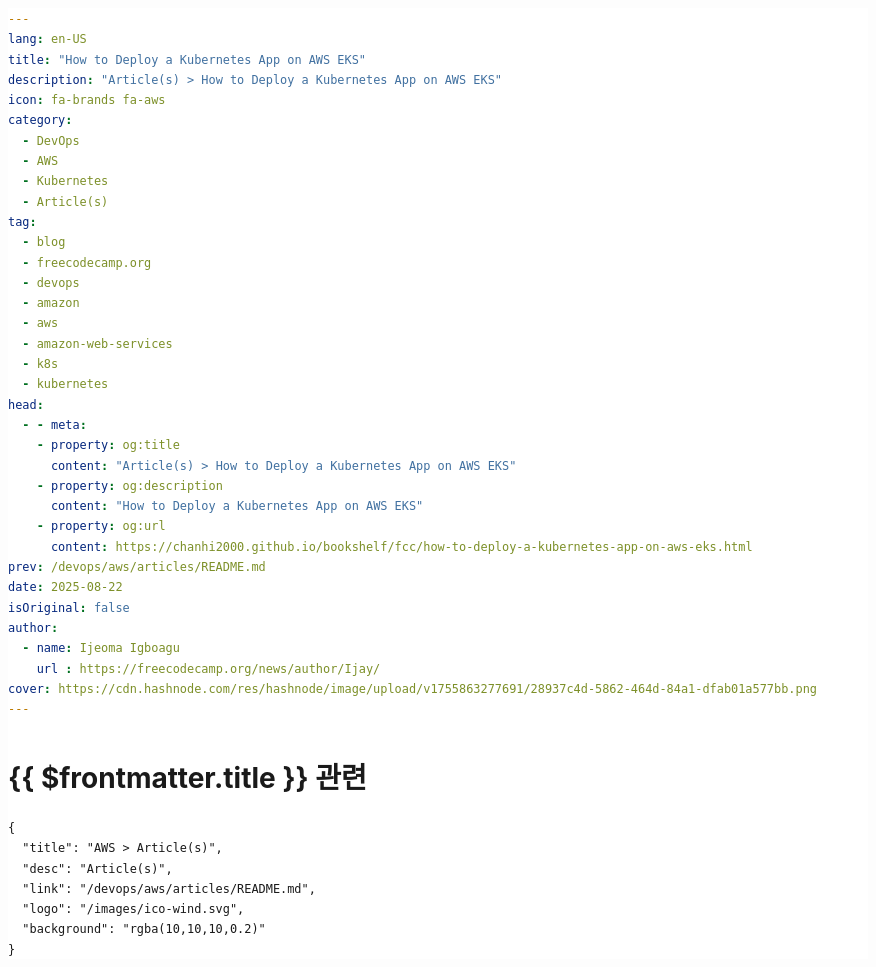 ```yaml
---
lang: en-US
title: "How to Deploy a Kubernetes App on AWS EKS"
description: "Article(s) > How to Deploy a Kubernetes App on AWS EKS"
icon: fa-brands fa-aws
category:
  - DevOps
  - AWS
  - Kubernetes
  - Article(s)
tag:
  - blog
  - freecodecamp.org
  - devops
  - amazon
  - aws
  - amazon-web-services
  - k8s
  - kubernetes
head:
  - - meta:
    - property: og:title
      content: "Article(s) > How to Deploy a Kubernetes App on AWS EKS"
    - property: og:description
      content: "How to Deploy a Kubernetes App on AWS EKS"
    - property: og:url
      content: https://chanhi2000.github.io/bookshelf/fcc/how-to-deploy-a-kubernetes-app-on-aws-eks.html
prev: /devops/aws/articles/README.md
date: 2025-08-22
isOriginal: false
author:
  - name: Ijeoma Igboagu
    url : https://freecodecamp.org/news/author/Ijay/
cover: https://cdn.hashnode.com/res/hashnode/image/upload/v1755863277691/28937c4d-5862-464d-84a1-dfab01a577bb.png
---
```


# {{ $frontmatter.title }} 관련

```component VPCard
{
  "title": "AWS > Article(s)",
  "desc": "Article(s)",
  "link": "/devops/aws/articles/README.md",
  "logo": "/images/ico-wind.svg",
  "background": "rgba(10,10,10,0.2)"
}
```
